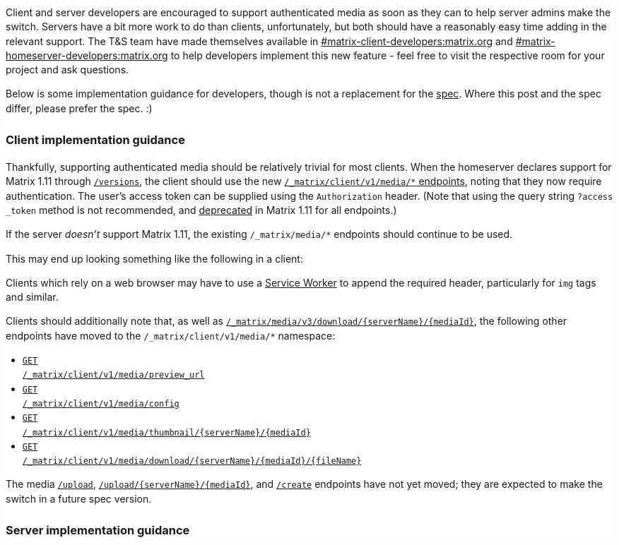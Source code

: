 Client and server developers are encouraged to support authenticated media as soon as they can to help server admins make the switch. Servers have a bit more work to do than clients, unfortunately, but both should have a reasonably easy time adding in the relevant support. The T&S team have made themselves available in [#matrix-client-developers:matrix.org](https://matrix.to/#/#matrix-client-developers:matrix.org) and [#matrix-homeserver-developers:matrix.org](https://matrix.to/#/#matrix-homeserver-developers:matrix.org) to help developers implement this new feature - feel free to visit the respective room for your project and ask questions.

Below is some implementation guidance for developers, though is not a replacement for the [spec](https://spec.matrix.org/v1.11/client-server-api/#content-repository). Where this post and the spec differ, please prefer the spec. :)


### Client implementation guidance

Thankfully, supporting authenticated media should be relatively trivial for most clients. When the homeserver declares support for Matrix 1.11 through <code>[/versions](https://spec.matrix.org/v1.11/client-server-api/#get_matrixclientversions)</code>, the client should use the new [<code>/_matrix/client/v1/media/*</code> endpoints](https://spec.matrix.org/v1.11/client-server-api/#content-repo-client-behaviour), noting that they now require authentication. The user’s access token can be supplied using the <code>Authorization</code> header. (Note that using the query string <code>?access_token</code> method is not recommended, and [deprecated](https://spec.matrix.org/v1.11/client-server-api/#using-access-tokens) in Matrix 1.11 for all endpoints.)

If the server _doesn’t_ support Matrix 1.11, the existing `/_matrix/media/*` endpoints should continue to be used.

This may end up looking something like the following in a client:

Clients which rely on a web browser may have to use a [Service Worker](https://developer.mozilla.org/en-US/docs/Web/API/Service_Worker_API) to append the required header, particularly for `img` tags and similar.

Clients should additionally note that, as well as <code>[/_matrix/media/v3/download/{serverName}/{mediaId}](https://spec.matrix.org/v1.11/client-server-api/#get_matrixclientv1mediadownloadservernamemediaid)</code>, the following other endpoints have moved to the <code>/_matrix/client/v1/media/*</code> namespace:



* <code>[GET /_matrix/client/v1/media/preview_url](https://spec.matrix.org/v1.11/client-server-api/#get_matrixclientv1mediapreview_url)</code>
* <code>[GET /_matrix/client/v1/media/config](https://spec.matrix.org/v1.11/client-server-api/#get_matrixclientv1mediaconfig)</code>
* <code>[GET /_matrix/client/v1/media/thumbnail/{serverName}/{mediaId}](https://spec.matrix.org/v1.11/client-server-api/#get_matrixclientv1mediathumbnailservernamemediaid)</code>
* <code>[GET /_matrix/client/v1/media/download/{serverName}/{mediaId}/{fileName}](https://spec.matrix.org/v1.11/client-server-api/#get_matrixclientv1mediadownloadservernamemediaidfilename)</code>

The media <code>[/upload](https://spec.matrix.org/v1.11/client-server-api/#post_matrixmediav3upload)</code>, <code>[/upload/{serverName}/{mediaId}](https://spec.matrix.org/v1.11/client-server-api/#put_matrixmediav3uploadservernamemediaid)</code>, and <code>[/create](https://spec.matrix.org/v1.11/client-server-api/#post_matrixmediav1create)</code> endpoints have not yet moved; they are expected to make the switch in a future spec version.


### Server implementation guidance
